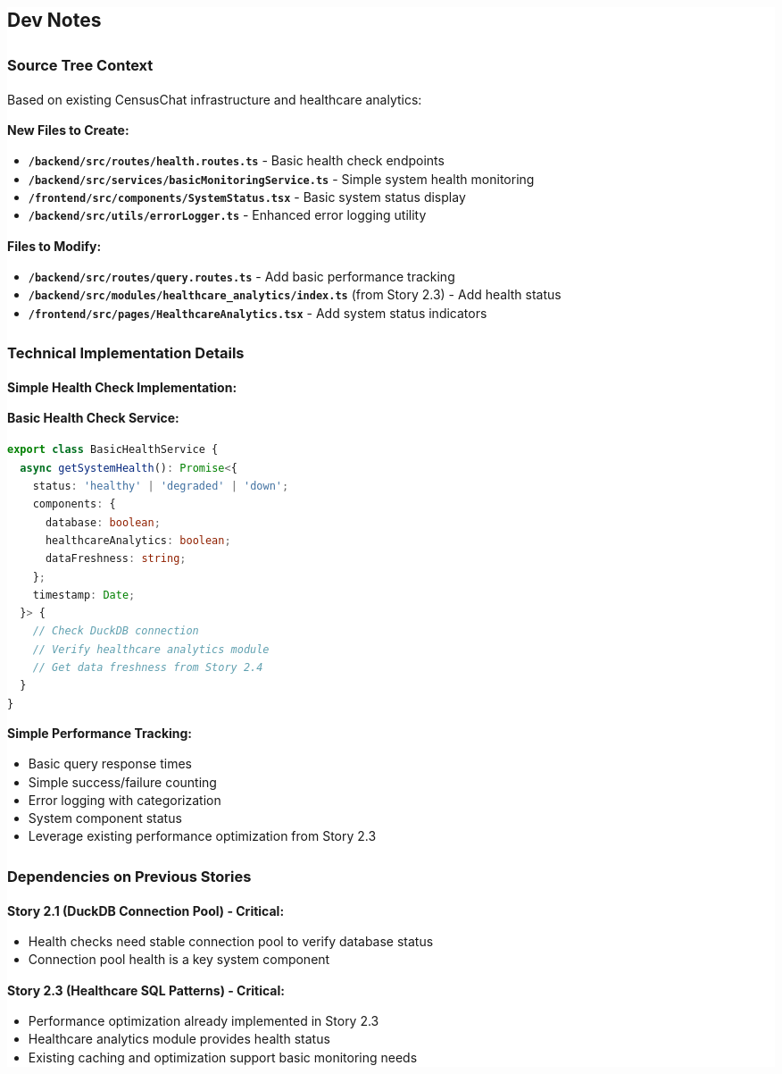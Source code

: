 ## Dev Notes

### Source Tree Context
Based on existing CensusChat infrastructure and healthcare analytics:

**New Files to Create:**
- **`/backend/src/routes/health.routes.ts`** - Basic health check endpoints
- **`/backend/src/services/basicMonitoringService.ts`** - Simple system health monitoring
- **`/frontend/src/components/SystemStatus.tsx`** - Basic system status display
- **`/backend/src/utils/errorLogger.ts`** - Enhanced error logging utility

**Files to Modify:**
- **`/backend/src/routes/query.routes.ts`** - Add basic performance tracking
- **`/backend/src/modules/healthcare_analytics/index.ts`** (from Story 2.3) - Add health status
- **`/frontend/src/pages/HealthcareAnalytics.tsx`** - Add system status indicators

### Technical Implementation Details

**Simple Health Check Implementation:**

**Basic Health Check Service:**
```typescript
export class BasicHealthService {
  async getSystemHealth(): Promise<{
    status: 'healthy' | 'degraded' | 'down';
    components: {
      database: boolean;
      healthcareAnalytics: boolean;
      dataFreshness: string;
    };
    timestamp: Date;
  }> {
    // Check DuckDB connection
    // Verify healthcare analytics module
    // Get data freshness from Story 2.4
  }
}
```

**Simple Performance Tracking:**
- Basic query response times
- Simple success/failure counting
- Error logging with categorization
- System component status
- Leverage existing performance optimization from Story 2.3

### Dependencies on Previous Stories

**Story 2.1 (DuckDB Connection Pool) - Critical:**
- Health checks need stable connection pool to verify database status
- Connection pool health is a key system component

**Story 2.3 (Healthcare SQL Patterns) - Critical:**
- Performance optimization already implemented in Story 2.3
- Healthcare analytics module provides health status
- Existing caching and optimization support basic monitoring needs
